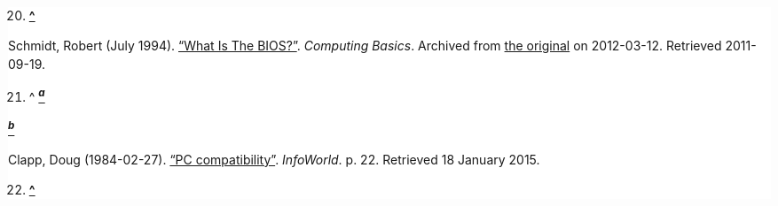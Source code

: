 20. <span class="mw-cite-backlink">
    <strong>
    <a href="https://en.wikipedia.org/wiki/Influence_of_the_IBM_PC_on_the_personal_computer_market#cite_ref-schmidt199407_23-0">^</a>
  </strong>
  </span>

   

  <span class="reference-text">Schmidt, Robert (July 1994). <a href="http://web.archive.org/web/20120310002756/http://www.smartcomputing.com/editorial/article.asp?article=articles%2F1994%2Fjuly94%2Fpcn0713%2Fpcn0713.asp" class="external text">“What Is The BIOS?”</a>. <em>Computing Basics</em>. Archived from <a href="http://www.smartcomputing.com/editorial/article.asp?article=articles%2F1994%2Fjuly94%2Fpcn0713%2Fpcn0713.asp" class="external text">the original</a> on 2012-03-12<span class="reference-accessdate">. Retrieved <span class="nowrap">2011-09-19</span></span>.<span class="Z3988" title="ctx_ver=Z39.88-2004&amp;rfr_id=info%3Asid%2Fen.wikipedia.org%3AInfluence+of+the+IBM+PC+on+the+personal+computer+market&amp;rft.atitle=What+Is+The+BIOS%3F&amp;rft.au=Schmidt%2C+Robert&amp;rft.date=1994-07&amp;rft.genre=article&amp;rft_id=http%3A%2F%2Fwww.smartcomputing.com%2Feditorial%2Farticle.asp%3Farticle%3Darticles%252F1994%252Fjuly94%252Fpcn0713%252Fpcn0713.asp&amp;rft.jtitle=Computing+Basics&amp;rft_val_fmt=info%3Aofi%2Ffmt%3Akev%3Amtx%3Ajournal">
    <span>
  </span>
  </span></span>

21. <span class="mw-cite-backlink">^ <a href="https://en.wikipedia.org/wiki/Influence_of_the_IBM_PC_on_the_personal_computer_market#cite_ref-clapp19840227_24-0">
    <sup>
    <strong>
    <em>a</em>
  </strong>
  </sup>
  </a> <a href="https://en.wikipedia.org/wiki/Influence_of_the_IBM_PC_on_the_personal_computer_market#cite_ref-clapp19840227_24-1">
    <sup>
    <strong>
    <em>b</em>
  </strong>
  </sup>
  </a></span>

   

  <span class="reference-text">Clapp, Doug (1984-02-27). <a href="http://books.google.com/books?id=gy4EAAAAMBAJ&amp;lpg=PA15&amp;pg=PA22#v=onepage&amp;q&amp;f=true" class="external text">“PC compatibility”</a>. <em>InfoWorld</em>. p. 22<span class="reference-accessdate">. Retrieved <span class="nowrap">18 January</span> 2015</span>.<span class="Z3988" title="ctx_ver=Z39.88-2004&amp;rfr_id=info%3Asid%2Fen.wikipedia.org%3AInfluence+of+the+IBM+PC+on+the+personal+computer+market&amp;rft.au=Clapp%2C+Doug&amp;rft.btitle=PC+compatibility&amp;rft.date=1984-02-27&amp;rft.genre=unknown&amp;rft_id=http%3A%2F%2Fbooks.google.com%2Fbooks%3Fid%3Dgy4EAAAAMBAJ%26lpg%3DPA15%26pg%3DPA22%23v%3Donepage%26q%26f%3Dtrue&amp;rft.pages=22&amp;rft_val_fmt=info%3Aofi%2Ffmt%3Akev%3Amtx%3Abook">
    <span>
  </span>
  </span></span>

22. <span class="mw-cite-backlink">
    <strong>
    <a href="https://en.wikipedia.org/wiki/Influence_of_the_IBM_PC_on_the_personal_computer_market#cite_ref-curran198402_25-0">^</a>
  </strong>
  </span>
